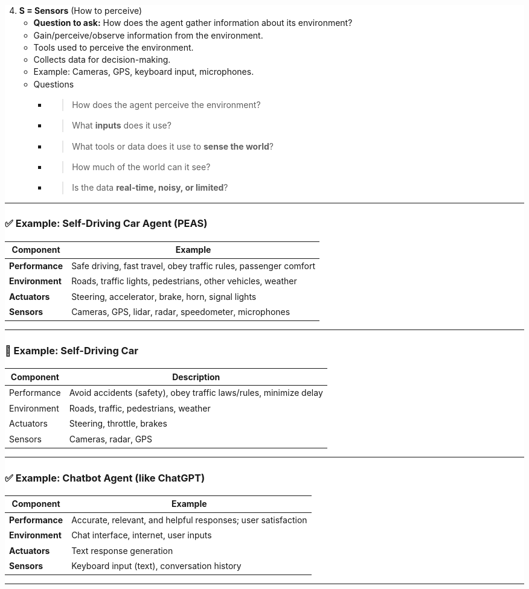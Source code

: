 4. **S = Sensors** (How to perceive)
   * **Question to ask:** How does the agent gather information about its environment?
   * Gain/perceive/observe information from the environment.
   * Tools used to perceive the environment.
   * Collects data for decision-making.
   * Example: Cameras, GPS, keyboard input, microphones.
   * Questions
     * > How does the agent perceive the environment?
     * > What **inputs** does it use?
     * > What tools or data does it use to **sense the world**?
     * > How much of the world can it see?
     * > Is the data **real-time, noisy, or limited**?

---

### ✅ **Example: Self-Driving Car Agent (PEAS)**

| Component       | Example                                                          |
| --------------- | ---------------------------------------------------------------- |
| **Performance** | Safe driving, fast travel, obey traffic rules, passenger comfort |
| **Environment** | Roads, traffic lights, pedestrians, other vehicles, weather      |
| **Actuators**   | Steering, accelerator, brake, horn, signal lights                |
| **Sensors**     | Cameras, GPS, lidar, radar, speedometer, microphones             |

---

### 🚗 Example: Self-Driving Car

| Component   | Description                                                       |
| ----------- | ----------------------------------------------------------------- |
| Performance | Avoid accidents (safety), obey traffic laws/rules, minimize delay |
| Environment | Roads, traffic, pedestrians, weather                              |
| Actuators   | Steering, throttle, brakes                                        |
| Sensors     | Cameras, radar, GPS                                               |

---

### ✅ **Example: Chatbot Agent (like ChatGPT)**

| Component       | Example                                                      |
| --------------- | ------------------------------------------------------------ |
| **Performance** | Accurate, relevant, and helpful responses; user satisfaction |
| **Environment** | Chat interface, internet, user inputs                        |
| **Actuators**   | Text response generation                                     |
| **Sensors**     | Keyboard input (text), conversation history                  |

---